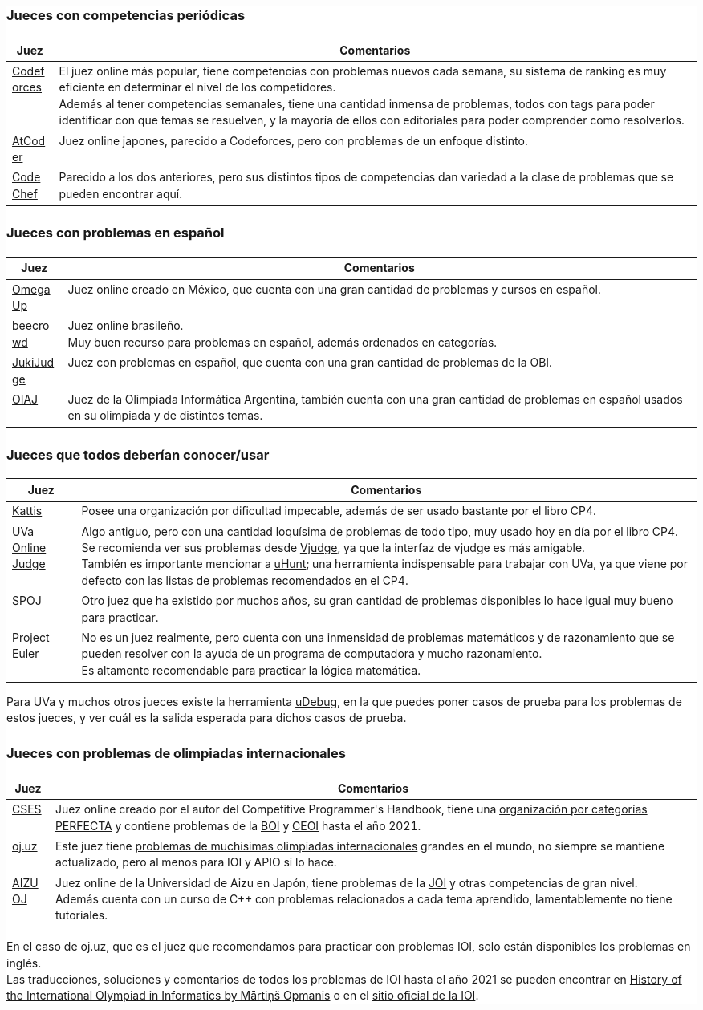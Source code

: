 ### Jueces con competencias periódicas

| Juez | Comentarios |
| ------ | ------ |
| [Codeforces](https://codeforces.com) | El juez online más popular, tiene competencias con problemas nuevos cada semana, su sistema de ranking es muy eficiente en determinar el nivel de los competidores.<br> Además al tener competencias semanales, tiene una cantidad inmensa de problemas, todos con tags para poder identificar con que temas se resuelven, y la mayoría de ellos con editoriales para poder comprender como resolverlos. |
| [AtCoder](https://atcoder.jp) | Juez online japones, parecido a Codeforces, pero con problemas de un enfoque distinto. |
| [CodeChef](https://www.codechef.com) | Parecido a los dos anteriores, pero sus distintos tipos de competencias dan variedad a la clase de problemas que se pueden encontrar aquí. | 

### Jueces con problemas en español

| Juez | Comentarios |
| ------ | ------ |
| [OmegaUp](https://omegaup.com) | Juez online creado en México, que cuenta con una gran cantidad de problemas y cursos en español. |
| [beecrowd](https://www.beecrowd.com.br/judge/es/) | Juez online brasileño. <br> Muy buen recurso para problemas en español, además ordenados en categorías. |
| [JukiJudge](https://judge.juki.app/es) | Juez con problemas en español, que cuenta con una gran cantidad de problemas de la OBI. |
| [OIAJ](https://juez.oia.unsam.edu.ar) | Juez de la Olimpiada Informática Argentina, también cuenta con una gran cantidad de problemas en español usados en su olimpiada y de distintos temas. |

### Jueces que todos deberían conocer/usar

| Juez | Comentarios |
| ------ | ------ |
| [Kattis](https://open.kattis.com) | Posee una organización por dificultad impecable, además de ser usado bastante por el libro CP4. |
| [UVa Online Judge](https://onlinejudge.org) | Algo antiguo, pero con una cantidad loquísima de problemas de todo tipo, muy usado hoy en día por el libro CP4.<br> Se recomienda ver sus problemas desde [Vjudge](https://vjudge.net/problem), ya que la interfaz de vjudge es más amigable. <br>  También es importante mencionar a [uHunt](https://uhunt.onlinejudge.org); una herramienta indispensable para trabajar con UVa, ya que viene por defecto con las listas de problemas recomendados en el CP4. |
| [SPOJ](https://www.spoj.com) | Otro juez que ha existido por muchos años, su gran cantidad de problemas disponibles lo hace igual muy bueno para practicar. |
| [Project Euler](https://projecteuler.net) | No es un juez realmente, pero cuenta con una inmensidad de problemas matemáticos y de razonamiento que se pueden resolver con la ayuda de un programa de computadora y mucho razonamiento. <br> Es altamente recomendable para practicar la lógica matemática. |

Para UVa y muchos otros jueces existe la herramienta [uDebug](https://www.udebug.com), en la que puedes poner casos de prueba para los problemas de estos jueces, y ver cuál es la salida esperada para dichos casos de prueba.

### Jueces con problemas de olimpiadas internacionales

| Juez | Comentarios |
| ------ | ------ |
| [CSES](https://cses.fi) | Juez online creado por el autor del Competitive Programmer's Handbook, tiene una [organización por categorías PERFECTA](https://cses.fi/problemset/) y contiene problemas de la [BOI](https://cses.fi/boi/list/) y [CEOI](https://cses.fi/ceoi/list/) hasta el año 2021. |
| [oj.uz](https://oj.uz) | Este juez tiene [problemas de muchísimas olimpiadas internacionales](https://oj.uz/problems/source) grandes en el mundo, no siempre se mantiene actualizado, pero al menos para IOI y APIO si lo hace.|
| [AIZU OJ](https://onlinejudge.u-aizu.ac.jp/home) | Juez online de la Universidad de Aizu en Japón, tiene problemas de la [JOI](https://onlinejudge.u-aizu.ac.jp/challenges/sources/JOI) y otras competencias de gran nivel.<br> Además cuenta con un curso de C++ con problemas relacionados a cada tema aprendido, lamentablemente no tiene tutoriales. |

En el caso de oj.uz, que es el juez que recomendamos para practicar con problemas IOI, solo están disponibles los problemas en inglés. <br>
Las traducciones, soluciones y comentarios de todos los problemas de IOI hasta el año 2021 se pueden encontrar en [History of the International Olympiad in Informatics by Mārtiņš Opmanis](https://ioi.te.lv/contest/prev.shtml) o en el [sitio oficial de la IOI](https://ioinformatics.org/page/contests/10).
